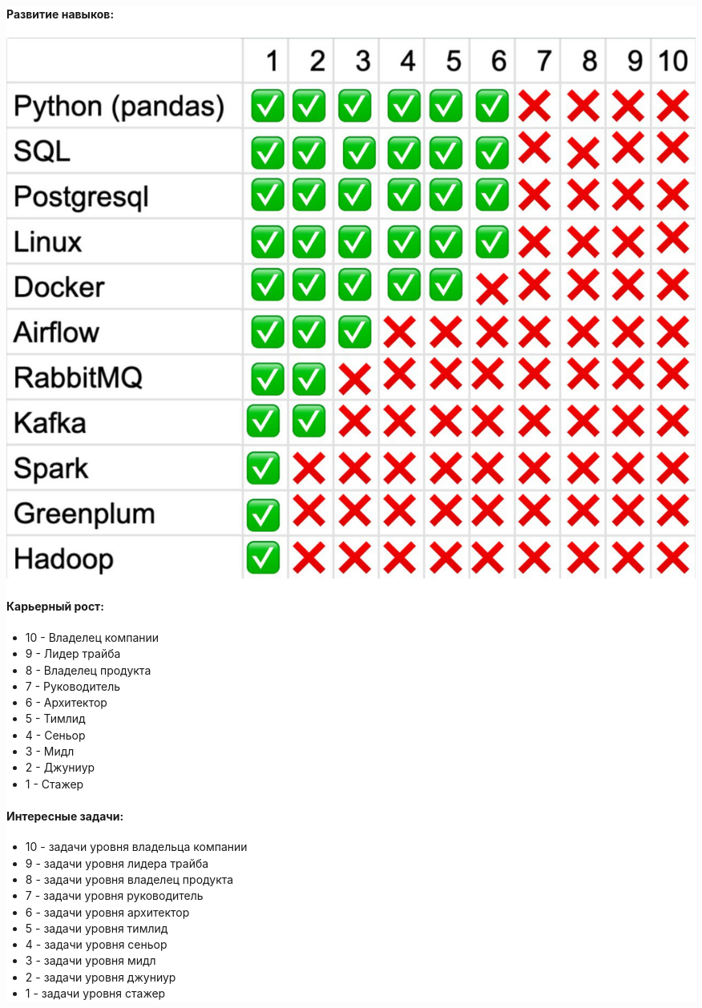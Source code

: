 
#### Развитие навыков:
![Hard skills](skills.jpg)

#### Карьерный рост:
- 10 - Владелец компании
- 9 - Лидер трайба
- 8 - Владелец продукта
- 7 - Руководитель
- 6 - Архитектор
- 5 - Тимлид
- 4 - Сеньор
- 3 - Мидл
- 2 - Джуниур
- 1 - Стажер

#### Интересные задачи:
- 10 - задачи уровня владельца компании
- 9 - задачи уровня лидера трайба
- 8 - задачи уровня владелец продукта
- 7 - задачи уровня руководитель
- 6 - задачи уровня архитектор
- 5 - задачи уровня тимлид
- 4 - задачи уровня сеньор
- 3 - задачи уровня мидл
- 2 - задачи уровня джуниур
- 1 - задачи уровня стажер
